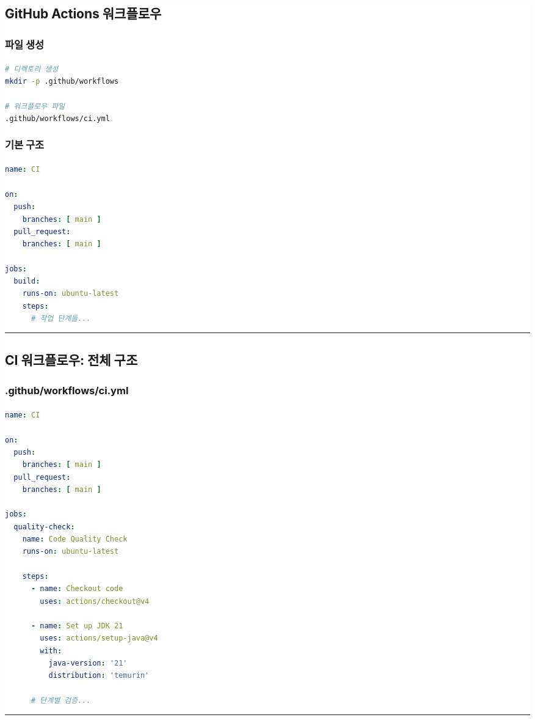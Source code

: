 
## GitHub Actions 워크플로우

### 파일 생성

```bash
# 디렉토리 생성
mkdir -p .github/workflows

# 워크플로우 파일
.github/workflows/ci.yml
```

### 기본 구조

```yaml
name: CI

on:
  push:
    branches: [ main ]
  pull_request:
    branches: [ main ]

jobs:
  build:
    runs-on: ubuntu-latest
    steps:
      # 작업 단계들...
```

---

## CI 워크플로우: 전체 구조

### .github/workflows/ci.yml

```yaml
name: CI

on:
  push:
    branches: [ main ]
  pull_request:
    branches: [ main ]

jobs:
  quality-check:
    name: Code Quality Check
    runs-on: ubuntu-latest

    steps:
      - name: Checkout code
        uses: actions/checkout@v4

      - name: Set up JDK 21
        uses: actions/setup-java@v4
        with:
          java-version: '21'
          distribution: 'temurin'

      # 단계별 검증...
```

---